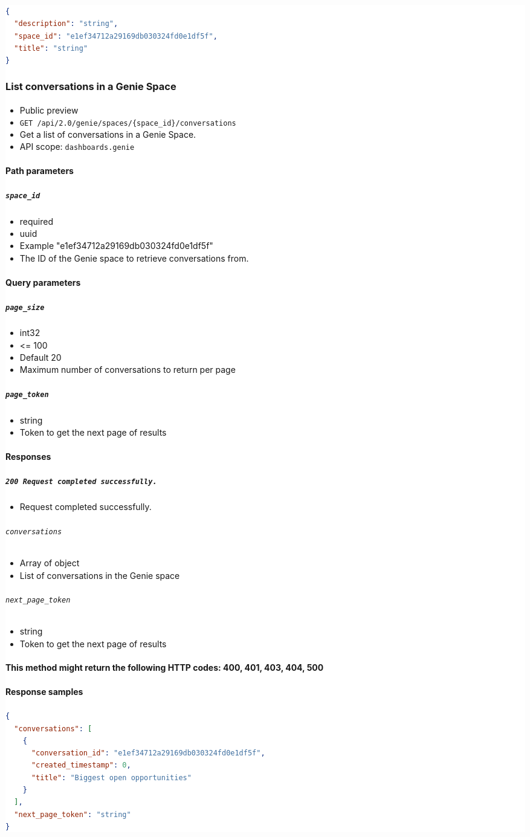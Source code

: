 ```json
{
  "description": "string",
  "space_id": "e1ef34712a29169db030324fd0e1df5f",
  "title": "string"
}
```

### List conversations in a Genie Space
* Public preview
* `GET /api/2.0/genie/spaces/{space_id}/conversations`
* Get a list of conversations in a Genie Space.
* API scope: `dashboards.genie`
#### Path parameters
##### `space_id`
* required
* uuid
* Example "e1ef34712a29169db030324fd0e1df5f"
* The ID of the Genie space to retrieve conversations from.
#### Query parameters
##### `page_size`
* int32
* <= 100
* Default 20
* Maximum number of conversations to return per page
##### `page_token`
* string
* Token to get the next page of results
#### Responses
##### `200 Request completed successfully.`
* Request completed successfully.

###### `conversations`
* Array of object
* List of conversations in the Genie space

###### `next_page_token`
* string
* Token to get the next page of results

#### This method might return the following HTTP codes: 400, 401, 403, 404, 500
#### Response samples

```json
{
  "conversations": [
    {
      "conversation_id": "e1ef34712a29169db030324fd0e1df5f",
      "created_timestamp": 0,
      "title": "Biggest open opportunities"
    }
  ],
  "next_page_token": "string"
}
```
